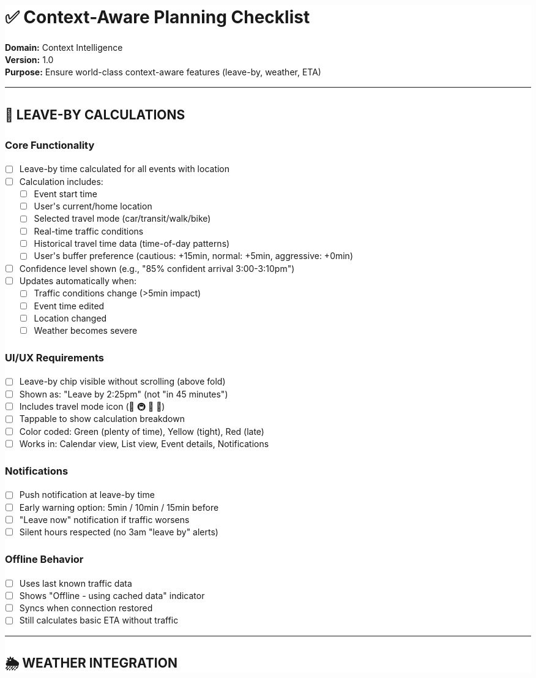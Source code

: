 # ✅ Context-Aware Planning Checklist
**Domain:** Context Intelligence  
**Version:** 1.0  
**Purpose:** Ensure world-class context-aware features (leave-by, weather, ETA)

---

## 🎯 **LEAVE-BY CALCULATIONS**

### Core Functionality
- [ ] Leave-by time calculated for all events with location
- [ ] Calculation includes:
  - [ ] Event start time
  - [ ] User's current/home location
  - [ ] Selected travel mode (car/transit/walk/bike)
  - [ ] Real-time traffic conditions
  - [ ] Historical travel time data (time-of-day patterns)
  - [ ] User's buffer preference (cautious: +15min, normal: +5min, aggressive: +0min)
- [ ] Confidence level shown (e.g., "85% confident arrival 3:00-3:10pm")
- [ ] Updates automatically when:
  - [ ] Traffic conditions change (>5min impact)
  - [ ] Event time edited
  - [ ] Location changed
  - [ ] Weather becomes severe

### UI/UX Requirements
- [ ] Leave-by chip visible without scrolling (above fold)
- [ ] Shown as: "Leave by 2:25pm" (not "in 45 minutes")
- [ ] Includes travel mode icon (🚗 🚇 🚶 🚴)
- [ ] Tappable to show calculation breakdown
- [ ] Color coded: Green (plenty of time), Yellow (tight), Red (late)
- [ ] Works in: Calendar view, List view, Event details, Notifications

### Notifications
- [ ] Push notification at leave-by time
- [ ] Early warning option: 5min / 10min / 15min before
- [ ] "Leave now" notification if traffic worsens
- [ ] Silent hours respected (no 3am "leave by" alerts)

### Offline Behavior
- [ ] Uses last known traffic data
- [ ] Shows "Offline - using cached data" indicator
- [ ] Syncs when connection restored
- [ ] Still calculates basic ETA without traffic

---

## 🌦️ **WEATHER INTEGRATION**
